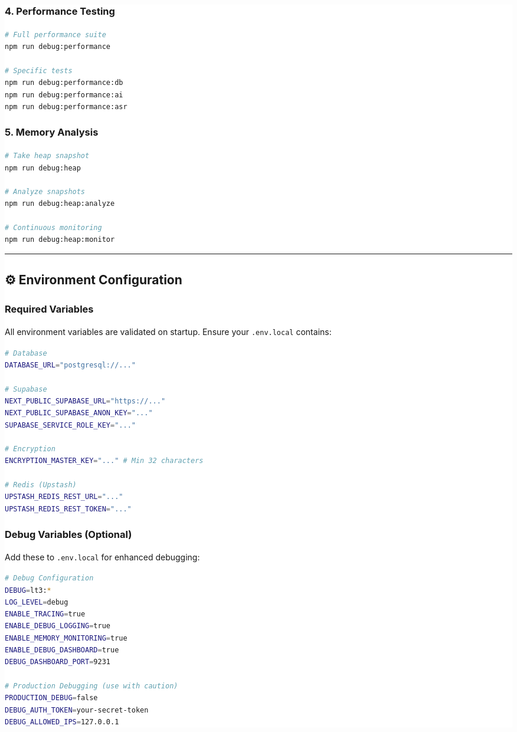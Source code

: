 ### 4. Performance Testing
```bash
# Full performance suite
npm run debug:performance

# Specific tests
npm run debug:performance:db
npm run debug:performance:ai
npm run debug:performance:asr
```

### 5. Memory Analysis
```bash
# Take heap snapshot
npm run debug:heap

# Analyze snapshots
npm run debug:heap:analyze

# Continuous monitoring
npm run debug:heap:monitor
```

---

## ⚙️ Environment Configuration

### Required Variables
All environment variables are validated on startup. Ensure your `.env.local` contains:

```bash
# Database
DATABASE_URL="postgresql://..."

# Supabase
NEXT_PUBLIC_SUPABASE_URL="https://..."
NEXT_PUBLIC_SUPABASE_ANON_KEY="..."
SUPABASE_SERVICE_ROLE_KEY="..."

# Encryption
ENCRYPTION_MASTER_KEY="..." # Min 32 characters

# Redis (Upstash)
UPSTASH_REDIS_REST_URL="..."
UPSTASH_REDIS_REST_TOKEN="..."
```

### Debug Variables (Optional)
Add these to `.env.local` for enhanced debugging:

```bash
# Debug Configuration
DEBUG=lt3:*
LOG_LEVEL=debug
ENABLE_TRACING=true
ENABLE_DEBUG_LOGGING=true
ENABLE_MEMORY_MONITORING=true
ENABLE_DEBUG_DASHBOARD=true
DEBUG_DASHBOARD_PORT=9231

# Production Debugging (use with caution)
PRODUCTION_DEBUG=false
DEBUG_AUTH_TOKEN=your-secret-token
DEBUG_ALLOWED_IPS=127.0.0.1
```